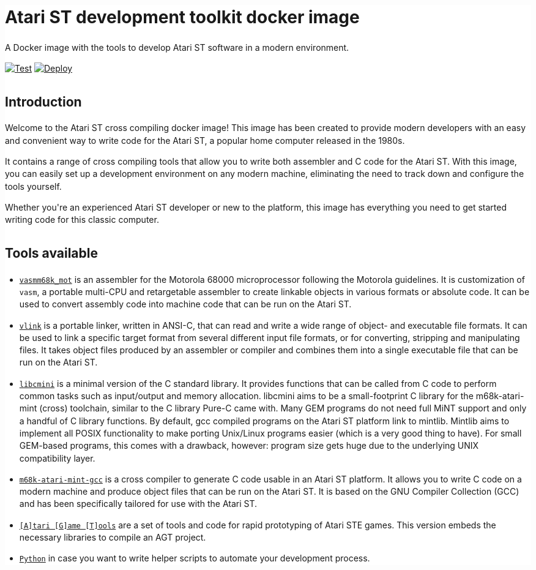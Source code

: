 # Atari ST development toolkit docker image
A Docker image with the tools to develop Atari ST software in a modern environment.

[![Test](https://github.com/diegoparrilla/atarist-toolkit-docker/workflows/Test/badge.svg)](https://github.com/diegoparrilla/atarist-toolkit-docker/actions?query=workflow%3ATest) [![Deploy](https://github.com/diegoparrilla/atarist-toolkit-docker/workflows/Publish/badge.svg)](https://github.com/diegoparrilla/atarist-toolkit-docker/actions?query=workflow%3APublish)

## Introduction

Welcome to the Atari ST cross compiling docker image! This image has been created to provide modern developers with an easy and convenient way to write code for the Atari ST, a popular home computer released in the 1980s. 

It contains a range of cross compiling tools that allow you to write both assembler and C code for the Atari ST. With this image, you can easily set up a development environment on any modern machine, eliminating the need to track down and configure the tools yourself. 

Whether you're an experienced Atari ST developer or new to the platform, this image has everything you need to get started writing code for this classic computer.

## Tools available

- [`vasmm68k_mot`](http://sun.hasenbraten.de/vasm/) is an assembler for the Motorola 68000 microprocessor following the Motorola guidelines. It is customization of `vasm`, a portable multi-CPU and retargetable assembler to create linkable objects in various formats or absolute code. It can be used to convert assembly code into machine code that can be run on the Atari ST.

- [`vlink`](http://sun.hasenbraten.de/vlink/) is a portable linker, written in ANSI-C, that can read and write a wide range of object- and executable file formats. It can be used to link a specific target format from several different input file formats, or for converting, stripping and manipulating files. It takes object files produced by an assembler or compiler and combines them into a single executable file that can be run on the Atari ST.

- [`libcmini`](https://github.com/freemint/libcmini) is a minimal version of the C standard library. It provides functions that can be called from C code to perform common tasks such as input/output and memory allocation. libcmini aims to be a small-footprint C library for the m68k-atari-mint (cross) toolchain, similar to the C library Pure-C came with. Many GEM programs do not need full MiNT support and only a handful of C library functions. By default, gcc compiled programs on the Atari ST platform link to mintlib. Mintlib aims to implement all POSIX functionality to make porting Unix/Linux programs easier (which is a very good thing to have). For small GEM-based programs, this comes with a drawback, however: program size gets huge due to the underlying UNIX compatibility layer.

- [`m68k-atari-mint-gcc`]() is a cross compiler to generate C code usable in an Atari ST platform. It allows you to write C code on a modern machine and produce object files that can be run on the Atari ST. It is based on the GNU Compiler Collection (GCC) and has been specifically tailored for use with the Atari ST.

- [`[A]tari [G]ame [T]ools`](https://bitbucket.org/d_m_l/agtools/src/master/) are a set of tools and code for rapid prototyping of Atari STE games. This version embeds the necessary libraries to compile an AGT project.

- [`Python`]() in case you want to write helper scripts to automate your development process.
